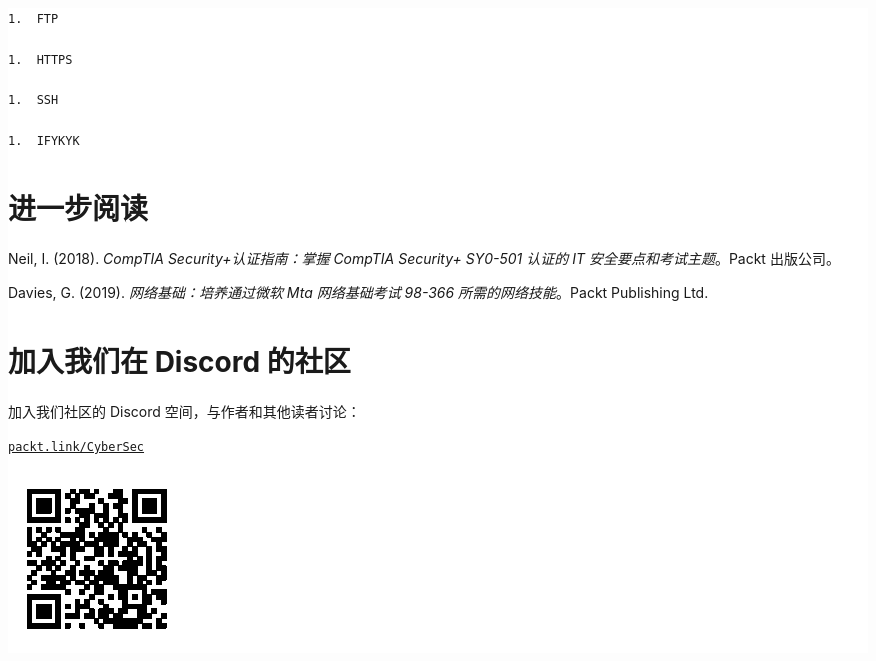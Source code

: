     1.  FTP

    1.  HTTPS

    1.  SSH

    1.  IFYKYK

# 进一步阅读

Neil, I. (2018). *CompTIA Security+认证指南：掌握 CompTIA Security+ SY0-501 认证的 IT 安全要点和考试主题*。Packt 出版公司。

Davies, G. (2019). *网络基础：培养通过微软 Mta 网络基础考试 98-366 所需的网络技能*。Packt Publishing Ltd.

# 加入我们在 Discord 的社区

加入我们社区的 Discord 空间，与作者和其他读者讨论：

[`packt.link/CyberSec`](https://packt.link/CyberSec)

![](img/QR_Code3852467292877112093.png)
